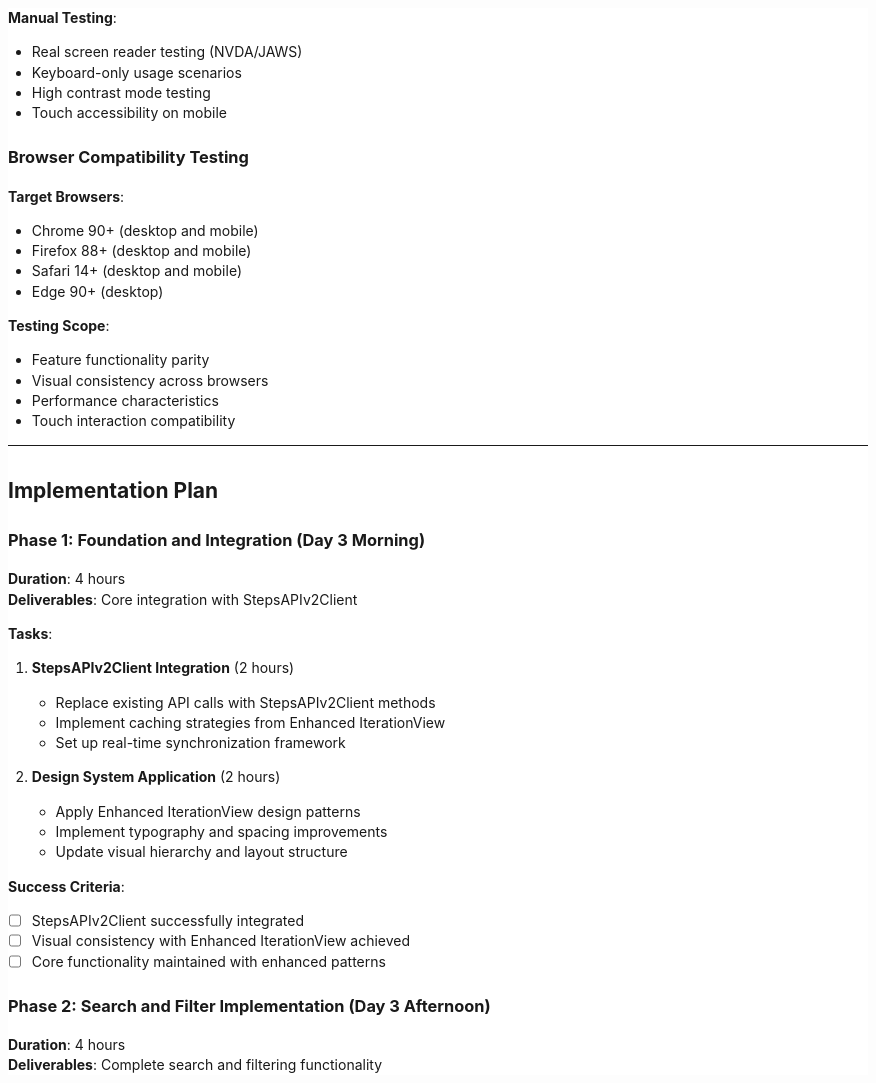 **Manual Testing**:

- Real screen reader testing (NVDA/JAWS)
- Keyboard-only usage scenarios
- High contrast mode testing
- Touch accessibility on mobile

### Browser Compatibility Testing

**Target Browsers**:

- Chrome 90+ (desktop and mobile)
- Firefox 88+ (desktop and mobile)
- Safari 14+ (desktop and mobile)
- Edge 90+ (desktop)

**Testing Scope**:

- Feature functionality parity
- Visual consistency across browsers
- Performance characteristics
- Touch interaction compatibility

---

## Implementation Plan

### Phase 1: Foundation and Integration (Day 3 Morning)

**Duration**: 4 hours  
**Deliverables**: Core integration with StepsAPIv2Client

**Tasks**:

1. **StepsAPIv2Client Integration** (2 hours)
   - Replace existing API calls with StepsAPIv2Client methods
   - Implement caching strategies from Enhanced IterationView
   - Set up real-time synchronization framework

2. **Design System Application** (2 hours)
   - Apply Enhanced IterationView design patterns
   - Implement typography and spacing improvements
   - Update visual hierarchy and layout structure

**Success Criteria**:

- [ ] StepsAPIv2Client successfully integrated
- [ ] Visual consistency with Enhanced IterationView achieved
- [ ] Core functionality maintained with enhanced patterns

### Phase 2: Search and Filter Implementation (Day 3 Afternoon)

**Duration**: 4 hours  
**Deliverables**: Complete search and filtering functionality

